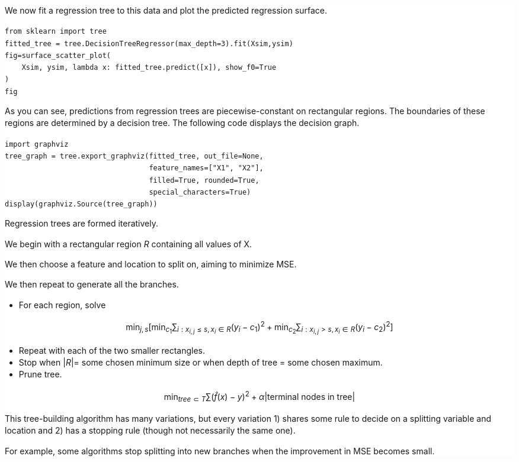 We now fit a regression tree to this data and plot the predicted
regression surface.

```{code-cell} python
from sklearn import tree
fitted_tree = tree.DecisionTreeRegressor(max_depth=3).fit(Xsim,ysim)
fig=surface_scatter_plot(
    Xsim, ysim, lambda x: fitted_tree.predict([x]), show_f0=True
)
fig
```

As you can see, predictions from regression trees are piecewise-constant on rectangular regions. The boundaries of these regions are
determined by a decision tree. The following code displays the
decision graph.

```{code-cell} python
import graphviz
tree_graph = tree.export_graphviz(fitted_tree, out_file=None,
                                  feature_names=["X1", "X2"],
                                  filled=True, rounded=True,
                                  special_characters=True)
display(graphviz.Source(tree_graph))
```

Regression trees are formed iteratively.

We begin with a rectangular region $R$ containing all values of
X.

We then choose a feature and location to split on, aiming to minimize MSE.

We then repeat to generate all the branches.

- For each region, solve

$$
\min_{j,s} \left[ \min_{c_1} \sum_{i: x_{i,j} \leq s, x_i \in R}
    (y_i - c_1)^2 + \min_{c_2} \sum_{i: x_{i,j} > s, x_i \in R}
    (y_i - c_2)^2 \right]
$$

- Repeat with each of the two smaller rectangles.
- Stop when $|R| =$ some chosen minimum size or when depth of tree $=$
  some chosen maximum.
- Prune tree.

$$
\min_{tree \subset T} \sum (\hat{f}(x)-y)^2 + \alpha|\text{terminal
   nodes in tree}|
$$

This tree-building algorithm has many variations, but every variation 1) shares some rule to decide on a splitting variable and location and 2) has a stopping rule (though not necessarily the same one).

For example, some algorithms stop splitting into new branches when the improvement
in MSE becomes small.


[^rate]: Two facts about neural networks are relevant to their
